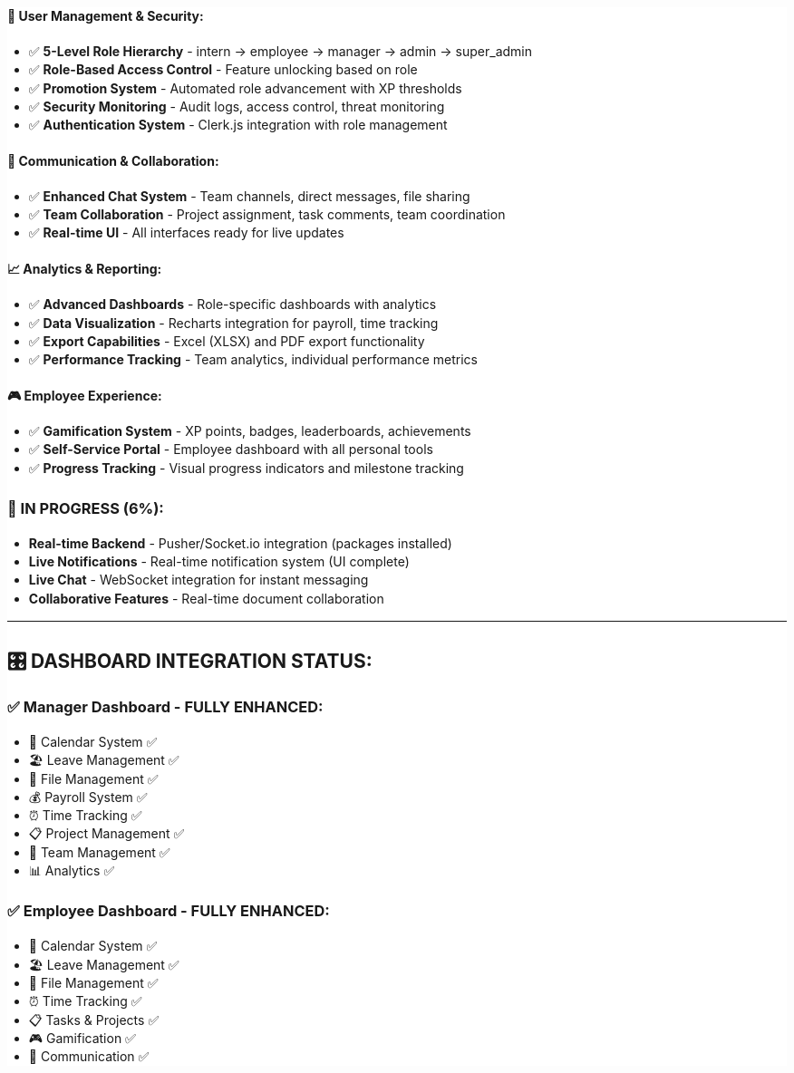 #### 👥 User Management & Security:
- ✅ **5-Level Role Hierarchy** - intern → employee → manager → admin → super_admin
- ✅ **Role-Based Access Control** - Feature unlocking based on role
- ✅ **Promotion System** - Automated role advancement with XP thresholds
- ✅ **Security Monitoring** - Audit logs, access control, threat monitoring
- ✅ **Authentication System** - Clerk.js integration with role management

#### 💬 Communication & Collaboration:
- ✅ **Enhanced Chat System** - Team channels, direct messages, file sharing
- ✅ **Team Collaboration** - Project assignment, task comments, team coordination
- ✅ **Real-time UI** - All interfaces ready for live updates

#### 📈 Analytics & Reporting:
- ✅ **Advanced Dashboards** - Role-specific dashboards with analytics
- ✅ **Data Visualization** - Recharts integration for payroll, time tracking
- ✅ **Export Capabilities** - Excel (XLSX) and PDF export functionality
- ✅ **Performance Tracking** - Team analytics, individual performance metrics

#### 🎮 Employee Experience:
- ✅ **Gamification System** - XP points, badges, leaderboards, achievements
- ✅ **Self-Service Portal** - Employee dashboard with all personal tools
- ✅ **Progress Tracking** - Visual progress indicators and milestone tracking

### 🔧 IN PROGRESS (6%):
- **Real-time Backend** - Pusher/Socket.io integration (packages installed)
- **Live Notifications** - Real-time notification system (UI complete)
- **Live Chat** - WebSocket integration for instant messaging
- **Collaborative Features** - Real-time document collaboration

---

## 🎛️ DASHBOARD INTEGRATION STATUS:

### ✅ Manager Dashboard - FULLY ENHANCED:
- 📅 Calendar System ✅
- 🏖️ Leave Management ✅ 
- 📁 File Management ✅
- 💰 Payroll System ✅
- ⏰ Time Tracking ✅
- 📋 Project Management ✅
- 👥 Team Management ✅
- 📊 Analytics ✅

### ✅ Employee Dashboard - FULLY ENHANCED:
- 📅 Calendar System ✅
- 🏖️ Leave Management ✅
- 📁 File Management ✅
- ⏰ Time Tracking ✅
- 📋 Tasks & Projects ✅
- 🎮 Gamification ✅
- 💬 Communication ✅
